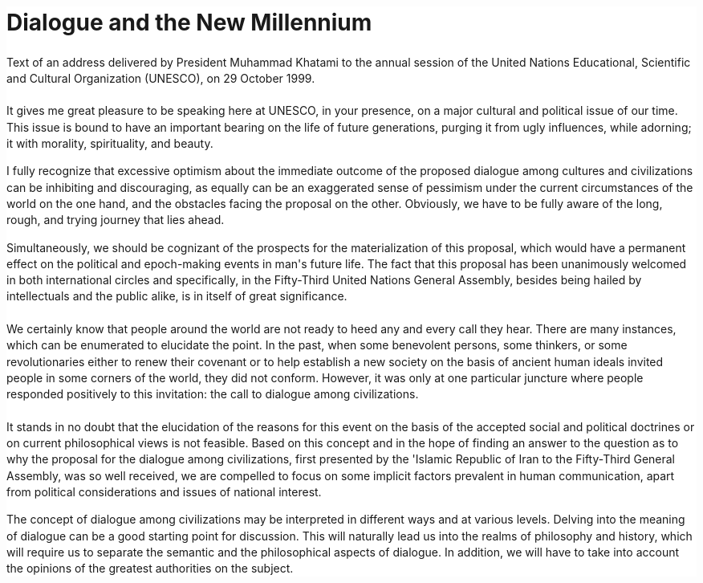 Dialogue and the New Millennium
===============================

Text of an address delivered by President Muhammad Khatami to the annual
session of the United Nations Educational, Scientific and Cultural
Organization (UNESCO), on 29 October 1999.  
    
 It gives me great pleasure to be speaking here at UNESCO, in your
presence, on a major cultural and political issue of our time. This
issue is bound to have an important bearing on the life of future
generations, purging it from ugly influences, while adorning; it with
morality, spirituality, and beauty.

I fully recognize that excessive optimism about the immediate outcome of
the proposed dialogue among cultures and civilizations can be inhibiting
and discouraging, as equally can be an exaggerated sense of pessimism
under the current circumstances of the world on the one hand, and the
obstacles facing the proposal on the other. Obviously, we have to be
fully aware of the long, rough, and trying journey that lies ahead.

Simultaneously, we should be cognizant of the prospects for the
materialization of this proposal, which would have a permanent effect on
the political and epoch-making events in man's future life. The fact
that this proposal has been unanimously welcomed in both international
circles and specifically, in the Fifty-Third United Nations General
Assembly, besides being hailed by intellectuals and the public alike, is
in itself of great significance.  
    
 We certainly know that people around the world are not ready to heed
any and every call they hear. There are many instances, which can be
enumerated to elucidate the point. In the past, when some benevolent
persons, some thinkers, or some revolutionaries either to renew their
covenant or to help establish a new society on the basis of ancient
human ideals invited people in some corners of the world, they did not
conform. However, it was only at one particular juncture where people
responded positively to this invitation: the call to dialogue among
civilizations.  
    
 It stands in no doubt that the elucidation of the reasons for this
event on the basis of the accepted social and political doctrines or on
current philosophical views is not feasible. Based on this concept and
in the hope of finding an answer to the question as to why the proposal
for the dialogue among civilizations, first presented by the 'Islamic
Republic of Iran to the Fifty-Third General Assembly, was so well
received, we are compelled to focus on some implicit factors prevalent
in human communication, apart from political considerations and issues
of national interest.

The concept of dialogue among civilizations may be interpreted in
different ways and at various levels. Delving into the meaning of
dialogue can be a good starting point for discussion. This will
naturally lead us into the realms of philosophy and history, which will
require us to separate the semantic and the philosophical aspects of
dialogue. In addition, we will have to take into account the opinions of
the greatest authorities on the subject.
